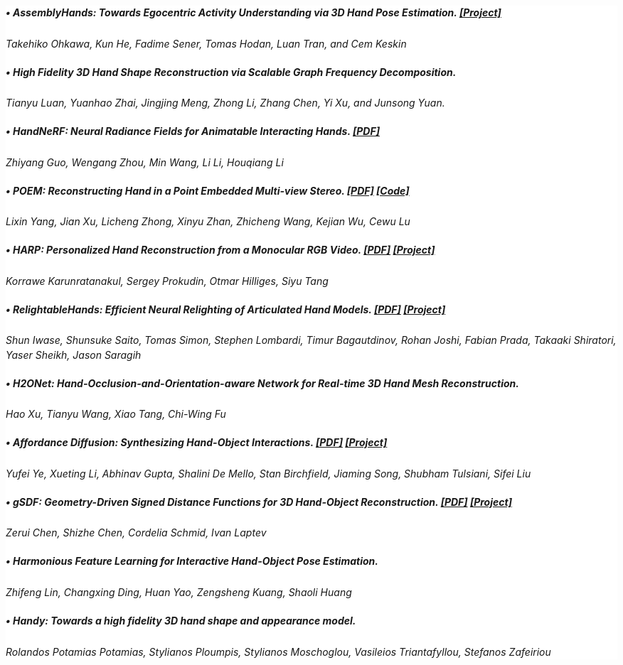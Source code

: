 ##### • AssemblyHands: Towards Egocentric Activity Understanding via 3D Hand Pose Estimation. [\[Project\]](https://assemblyhands.github.io/)
_Takehiko Ohkawa, Kun He, Fadime Sener, Tomas Hodan, Luan Tran, and Cem Keskin_

##### • High Fidelity 3D Hand Shape Reconstruction via Scalable Graph Frequency Decomposition.
_Tianyu Luan, Yuanhao Zhai, Jingjing Meng, Zhong Li, Zhang Chen, Yi Xu, and Junsong Yuan._

##### • HandNeRF: Neural Radiance Fields for Animatable Interacting Hands. [\[PDF\]](https://arxiv.org/pdf/2303.13825.pdf)
_Zhiyang Guo, Wengang Zhou, Min Wang, Li Li, Houqiang Li_

##### • POEM: Reconstructing Hand in a Point Embedded Multi-view Stereo. [\[PDF\]](https://arxiv.org/pdf/2304.04038.pdf) [\[Code\]](https://github.com/lixiny/POEM)
_Lixin Yang, Jian Xu, Licheng Zhong, Xinyu Zhan, Zhicheng Wang, Kejian Wu, Cewu Lu_

##### • HARP: Personalized Hand Reconstruction from a Monocular RGB Video. [\[PDF\]](https://arxiv.org/pdf/2212.09530.pdf) [\[Project\]](https://korrawe.github.io/harp-project/)
_Korrawe Karunratanakul, Sergey Prokudin, Otmar Hilliges, Siyu Tang_

##### • RelightableHands: Efficient Neural Relighting of Articulated Hand Models. [\[PDF\]](https://arxiv.org/pdf/2303.04866.pdf) [\[Project\]](https://sh8.io/#/relightable_hands)
_Shun Iwase, Shunsuke Saito, Tomas Simon, Stephen Lombardi, Timur Bagautdinov, Rohan Joshi, Fabian Prada, Takaaki Shiratori, Yaser Sheikh, Jason Saragih_

##### • H2ONet: Hand-Occlusion-and-Orientation-aware Network for Real-time 3D Hand Mesh Reconstruction.
_Hao Xu, Tianyu Wang, Xiao Tang, Chi-Wing Fu_

##### • Affordance Diffusion: Synthesizing Hand-Object Interactions. [\[PDF\]](https://arxiv.org/pdf/2303.12538.pdf) [\[Project\]](https://judyye.github.io/affordiffusion-www/)
_Yufei Ye, Xueting Li, Abhinav Gupta, Shalini De Mello, Stan Birchfield, Jiaming Song, Shubham Tulsiani, Sifei Liu_

##### • gSDF: Geometry-Driven Signed Distance Functions for 3D Hand-Object Reconstruction. [\[PDF\]](https://zerchen.github.io/contents/CVPR_gSDF_Paper.pdf) [\[Project\]](https://zerchen.github.io/projects/gsdf.html)
_Zerui Chen, Shizhe Chen, Cordelia Schmid, Ivan Laptev_

##### • Harmonious Feature Learning for Interactive Hand-Object Pose Estimation.
_Zhifeng Lin, Changxing Ding, Huan Yao, Zengsheng Kuang, Shaoli Huang_

##### • Handy: Towards a high fidelity 3D hand shape and appearance model.
_Rolandos Potamias Potamias, Stylianos Ploumpis, Stylianos Moschoglou, Vasileios Triantafyllou, Stefanos Zafeiriou_
